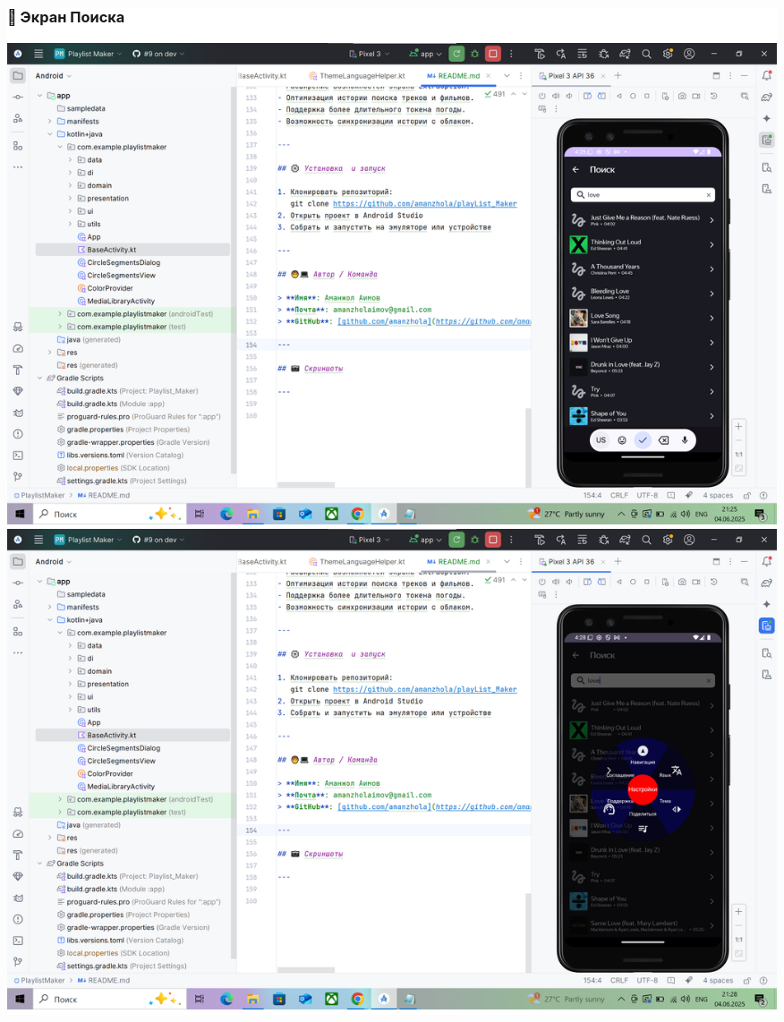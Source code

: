 ### 🔎 Экран Поиска
![Экран Поиска](screenshots/search.png)
![Экран Поиска](screenshots/search(dropdown).png)